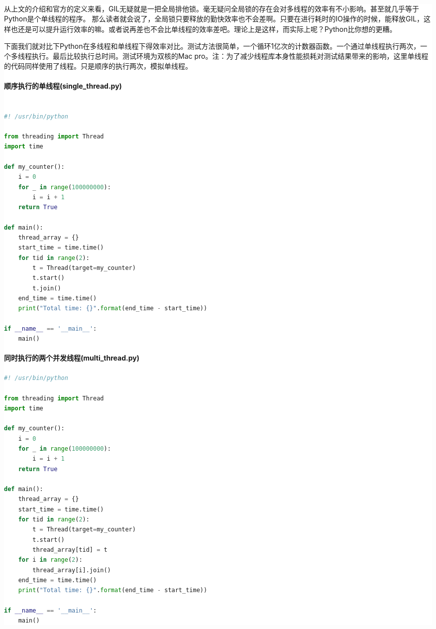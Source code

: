 从上文的介绍和官方的定义来看，GIL无疑就是一把全局排他锁。毫无疑问全局锁的存在会对多线程的效率有不小影响。甚至就几乎等于Python是个单线程的程序。
那么读者就会说了，全局锁只要释放的勤快效率也不会差啊。只要在进行耗时的IO操作的时候，能释放GIL，这样也还是可以提升运行效率的嘛。或者说再差也不会比单线程的效率差吧。理论上是这样，而实际上呢？Python比你想的更糟。

下面我们就对比下Python在多线程和单线程下得效率对比。测试方法很简单，一个循环1亿次的计数器函数。一个通过单线程执行两次，一个多线程执行。最后比较执行总时间。测试环境为双核的Mac pro。注：为了减少线程库本身性能损耗对测试结果带来的影响，这里单线程的代码同样使用了线程。只是顺序的执行两次，模拟单线程。


#### 顺序执行的单线程(single_thread.py)

```python

#! /usr/bin/python

from threading import Thread
import time

def my_counter():
    i = 0
    for _ in range(100000000):
        i = i + 1
    return True

def main():
    thread_array = {}
    start_time = time.time()
    for tid in range(2):
        t = Thread(target=my_counter)
        t.start()
        t.join()
    end_time = time.time()
    print("Total time: {}".format(end_time - start_time))

if __name__ == '__main__':
    main()
```

#### 同时执行的两个并发线程(multi_thread.py)

```python
#! /usr/bin/python

from threading import Thread
import time

def my_counter():
    i = 0
    for _ in range(100000000):
        i = i + 1
    return True

def main():
    thread_array = {}
    start_time = time.time()
    for tid in range(2):
        t = Thread(target=my_counter)
        t.start()
        thread_array[tid] = t
    for i in range(2):
        thread_array[i].join()
    end_time = time.time()
    print("Total time: {}".format(end_time - start_time))

if __name__ == '__main__':
    main()
```
